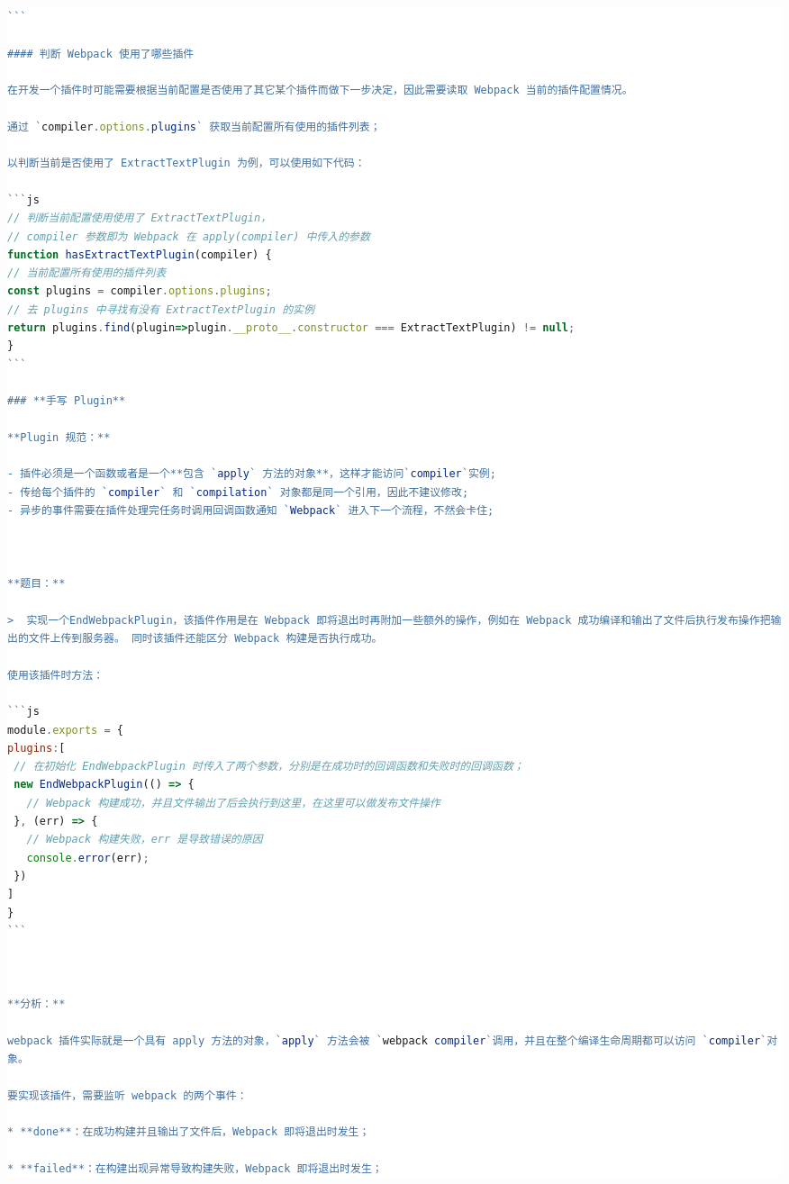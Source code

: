    ````javascript
```

#### 判断 Webpack 使用了哪些插件

在开发一个插件时可能需要根据当前配置是否使用了其它某个插件而做下一步决定，因此需要读取 Webpack 当前的插件配置情况。

通过 `compiler.options.plugins` 获取当前配置所有使用的插件列表；

 以判断当前是否使用了 ExtractTextPlugin 为例，可以使用如下代码：

```js
// 判断当前配置使用使用了 ExtractTextPlugin，
// compiler 参数即为 Webpack 在 apply(compiler) 中传入的参数
function hasExtractTextPlugin(compiler) {
  // 当前配置所有使用的插件列表
  const plugins = compiler.options.plugins;
  // 去 plugins 中寻找有没有 ExtractTextPlugin 的实例
  return plugins.find(plugin=>plugin.__proto__.constructor === ExtractTextPlugin) != null;
}
```

### **手写 Plugin** 

**Plugin 规范：**

- 插件必须是一个函数或者是一个**包含 `apply` 方法的对象**，这样才能访问`compiler`实例;
- 传给每个插件的 `compiler` 和 `compilation` 对象都是同一个引用，因此不建议修改;
- 异步的事件需要在插件处理完任务时调用回调函数通知 `Webpack` 进入下一个流程，不然会卡住;



**题目：**

>  实现一个EndWebpackPlugin，该插件作用是在 Webpack 即将退出时再附加一些额外的操作，例如在 Webpack 成功编译和输出了文件后执行发布操作把输出的文件上传到服务器。 同时该插件还能区分 Webpack 构建是否执行成功。

使用该插件时方法：

```js
module.exports = {
  plugins:[
    // 在初始化 EndWebpackPlugin 时传入了两个参数，分别是在成功时的回调函数和失败时的回调函数；
    new EndWebpackPlugin(() => {
      // Webpack 构建成功，并且文件输出了后会执行到这里，在这里可以做发布文件操作
    }, (err) => {
      // Webpack 构建失败，err 是导致错误的原因
      console.error(err);        
    })
  ]
}
```



**分析：**

webpack 插件实际就是一个具有 apply 方法的对象，`apply` 方法会被 `webpack compiler`调用，并且在整个编译生命周期都可以访问 `compiler`对象。

要实现该插件，需要监听 webpack 的两个事件：

* **done**：在成功构建并且输出了文件后，Webpack 即将退出时发生；

* **failed**：在构建出现异常导致构建失败，Webpack 即将退出时发生；

   ````